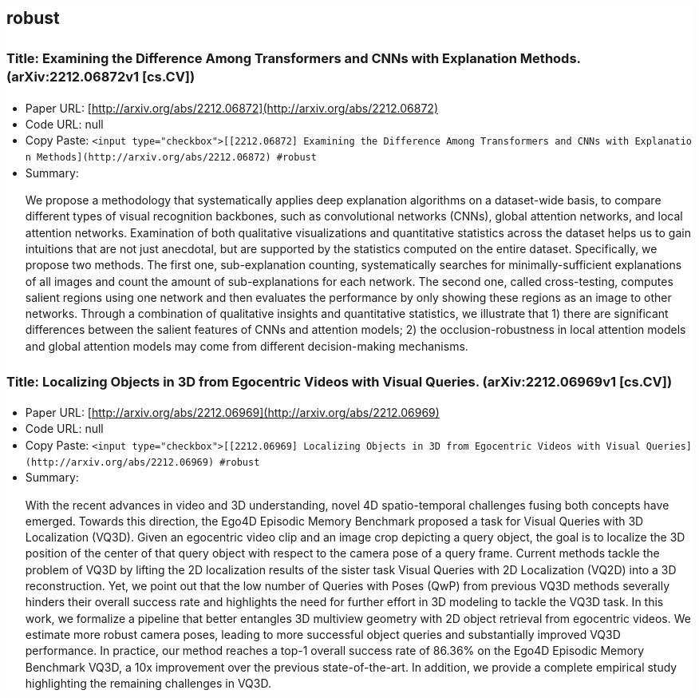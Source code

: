 ## robust
### Title: Examining the Difference Among Transformers and CNNs with Explanation Methods. (arXiv:2212.06872v1 [cs.CV])
* Paper URL: [http://arxiv.org/abs/2212.06872](http://arxiv.org/abs/2212.06872)
* Code URL: null
* Copy Paste: `<input type="checkbox">[[2212.06872] Examining the Difference Among Transformers and CNNs with Explanation Methods](http://arxiv.org/abs/2212.06872) #robust`
* Summary: <p>We propose a methodology that systematically applies deep explanation
algorithms on a dataset-wide basis, to compare different types of visual
recognition backbones, such as convolutional networks (CNNs), global attention
networks, and local attention networks. Examination of both qualitative
visualizations and quantitative statistics across the dataset helps us to gain
intuitions that are not just anecdotal, but are supported by the statistics
computed on the entire dataset. Specifically, we propose two methods. The first
one, sub-explanation counting, systematically searches for minimally-sufficient
explanations of all images and count the amount of sub-explanations for each
network. The second one, called cross-testing, computes salient regions using
one network and then evaluates the performance by only showing these regions as
an image to other networks. Through a combination of qualitative insights and
quantitative statistics, we illustrate that 1) there are significant
differences between the salient features of CNNs and attention models; 2) the
occlusion-robustness in local attention models and global attention models may
come from different decision-making mechanisms.
</p>

### Title: Localizing Objects in 3D from Egocentric Videos with Visual Queries. (arXiv:2212.06969v1 [cs.CV])
* Paper URL: [http://arxiv.org/abs/2212.06969](http://arxiv.org/abs/2212.06969)
* Code URL: null
* Copy Paste: `<input type="checkbox">[[2212.06969] Localizing Objects in 3D from Egocentric Videos with Visual Queries](http://arxiv.org/abs/2212.06969) #robust`
* Summary: <p>With the recent advances in video and 3D understanding, novel 4D
spatio-temporal challenges fusing both concepts have emerged. Towards this
direction, the Ego4D Episodic Memory Benchmark proposed a task for Visual
Queries with 3D Localization (VQ3D). Given an egocentric video clip and an
image crop depicting a query object, the goal is to localize the 3D position of
the center of that query object with respect to the camera pose of a query
frame. Current methods tackle the problem of VQ3D by lifting the 2D
localization results of the sister task Visual Queries with 2D Localization
(VQ2D) into a 3D reconstruction. Yet, we point out that the low number of
Queries with Poses (QwP) from previous VQ3D methods severally hinders their
overall success rate and highlights the need for further effort in 3D modeling
to tackle the VQ3D task. In this work, we formalize a pipeline that better
entangles 3D multiview geometry with 2D object retrieval from egocentric
videos. We estimate more robust camera poses, leading to more successful object
queries and substantially improved VQ3D performance. In practice, our method
reaches a top-1 overall success rate of 86.36% on the Ego4D Episodic Memory
Benchmark VQ3D, a 10x improvement over the previous state-of-the-art. In
addition, we provide a complete empirical study highlighting the remaining
challenges in VQ3D.
</p>
